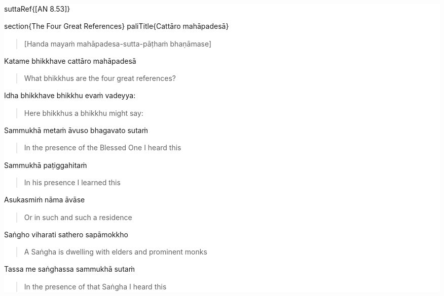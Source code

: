 </div>

suttaRef{[AN 8.53]}

section{The Four Great References}
paliTitle{Cattāro mahāpadesā}

> [Handa mayaṁ mahāpadesa-sutta-pāṭhaṁ bhaṇāmase]

Katame bhikkhave cattāro mahāpadesā

<div class="english">

> What bhikkhus are the four great references?

</div>

Idha bhikkhave bhikkhu evaṁ vadeyya:

<div class="english">

> Here bhikkhus a bhikkhu might say:

</div>

Sammukhā metaṁ āvuso bhagavato sutaṁ

<div class="english">

> In the presence of the Blessed One I heard this

</div>

Sammukhā paṭiggahitaṁ

<div class="english">

> In his presence I learned this

</div>

Asukasmiṁ nāma āvāse

<div class="english">

> Or in such and such a residence

</div>

Saṅgho viharati sathero sapāmokkho

<div class="english">

> A Saṅgha is dwelling with elders and prominent monks

</div>

Tassa me saṅghassa sammukhā sutaṁ

<div class="english">

> In the presence of that Saṅgha I heard this

</div>
